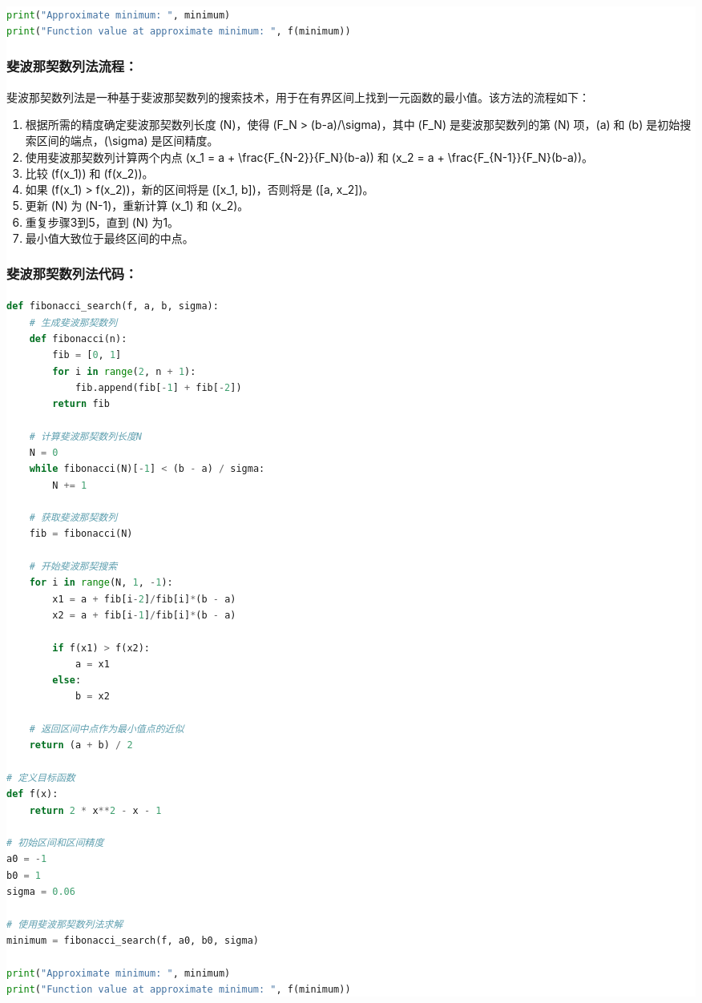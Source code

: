 ```python
print("Approximate minimum: ", minimum)
print("Function value at approximate minimum: ", f(minimum))
```


### 斐波那契数列法流程：

斐波那契数列法是一种基于斐波那契数列的搜索技术，用于在有界区间上找到一元函数的最小值。该方法的流程如下：

1. 根据所需的精度确定斐波那契数列长度 \(N\)，使得 \(F_N > (b-a)/\sigma\)，其中 \(F_N\) 是斐波那契数列的第 \(N\) 项，\(a\) 和 \(b\) 是初始搜索区间的端点，\(\sigma\) 是区间精度。
2. 使用斐波那契数列计算两个内点 \(x_1 = a + \frac{F_{N-2}}{F_N}(b-a)\) 和 \(x_2 = a + \frac{F_{N-1}}{F_N}(b-a)\)。
3. 比较 \(f(x_1)\) 和 \(f(x_2)\)。
4. 如果 \(f(x_1) > f(x_2)\)，新的区间将是 \([x_1, b]\)，否则将是 \([a, x_2]\)。
5. 更新 \(N\) 为 \(N-1\)，重新计算 \(x_1\) 和 \(x_2\)。
6. 重复步骤3到5，直到 \(N\) 为1。
7. 最小值大致位于最终区间的中点。

### 斐波那契数列法代码：

```python
def fibonacci_search(f, a, b, sigma):
    # 生成斐波那契数列
    def fibonacci(n):
        fib = [0, 1]
        for i in range(2, n + 1):
            fib.append(fib[-1] + fib[-2])
        return fib
    
    # 计算斐波那契数列长度N
    N = 0
    while fibonacci(N)[-1] < (b - a) / sigma:
        N += 1

    # 获取斐波那契数列
    fib = fibonacci(N)

    # 开始斐波那契搜索
    for i in range(N, 1, -1):
        x1 = a + fib[i-2]/fib[i]*(b - a)
        x2 = a + fib[i-1]/fib[i]*(b - a)

        if f(x1) > f(x2):
            a = x1
        else:
            b = x2

    # 返回区间中点作为最小值点的近似
    return (a + b) / 2

# 定义目标函数
def f(x):
    return 2 * x**2 - x - 1

# 初始区间和区间精度
a0 = -1
b0 = 1
sigma = 0.06

# 使用斐波那契数列法求解
minimum = fibonacci_search(f, a0, b0, sigma)

print("Approximate minimum: ", minimum)
print("Function value at approximate minimum: ", f(minimum))
```